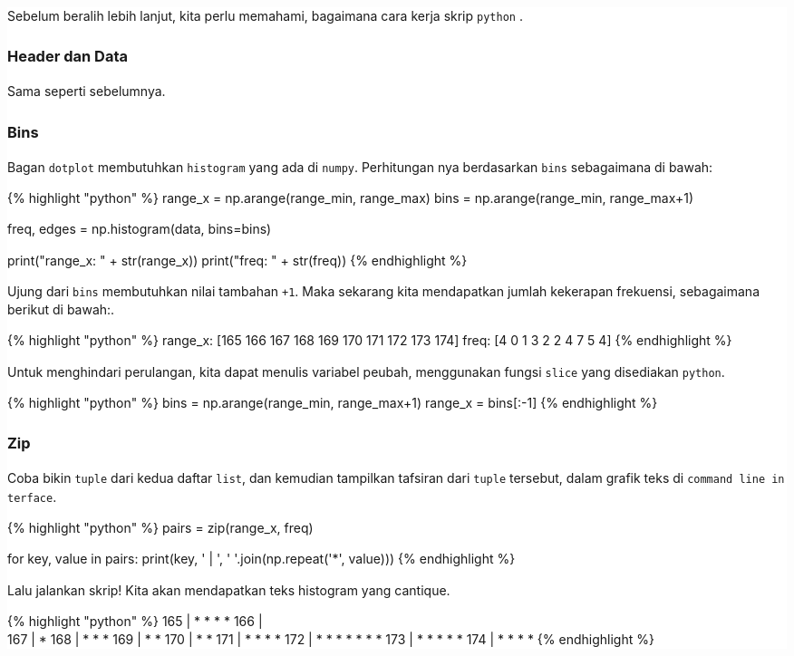 Sebelum beralih lebih lanjut, kita perlu memahami,
bagaimana cara kerja skrip `python` .

### Header dan Data

Sama seperti sebelumnya.

### Bins

Bagan `dotplot` membutuhkan `histogram` yang ada di `numpy`.
Perhitungan nya berdasarkan `bins` sebagaimana di bawah:

{% highlight "python" %}
range_x = np.arange(range_min, range_max)
bins    = np.arange(range_min, range_max+1)

freq, edges = np.histogram(data, bins=bins)

print("range_x: " + str(range_x))
print("freq: " + str(freq))
{% endhighlight %}

Ujung dari `bins` membutuhkan nilai tambahan `+1`.
Maka sekarang kita mendapatkan jumlah kekerapan frekuensi,
sebagaimana berikut di bawah:.

{% highlight "python" %}
range_x: [165 166 167 168 169 170 171 172 173 174]
freq: [4 0 1 3 2 2 4 7 5 4]
{% endhighlight %}

Untuk menghindari perulangan,
kita dapat menulis variabel peubah,
menggunakan fungsi `slice` yang disediakan `python`.

{% highlight "python" %}
bins    = np.arange(range_min, range_max+1)
range_x = bins[:-1]
{% endhighlight %}

### Zip

Coba bikin `tuple` dari kedua daftar `list`,
dan kemudian tampilkan tafsiran dari `tuple` tersebut,
dalam grafik teks di `command line interface`.

{% highlight "python" %}
pairs = zip(range_x, freq)

for key, value in pairs:
  print(key, ' | ', ' '.join(np.repeat('*', value)))
{% endhighlight %}

Lalu jalankan skrip!
Kita akan mendapatkan teks histogram yang cantique.

{% highlight "python" %}
165  |  * * * *
166  |  
167  |  *
168  |  * * *
169  |  * *
170  |  * *
171  |  * * * *
172  |  * * * * * * *
173  |  * * * * *
174  |  * * * *
{% endhighlight %}


[//]: <> ( -- -- -- links below -- -- -- )
[english-version]:  https://epsi.bitbucket.io/2020/02/02/statistic-dotplot/
[reference-01]:         https://stackoverflow.com/questions/49703938/how-to-create-a-dot-plot-in-matplotlib-not-a-scatter
[reference-02]:         https://www.geeksforgeeks.org/stem-and-leaf-plots-in-python/
[image-02-histogram]:   /posts/matematika/2020/02/02-histogram.png
[image-03-text]:        /posts/matematika/2020/02/03-text.png
[image-04-dotplot-01]:  /posts/matematika/2020/02/04-dotplot-nodeco.png
[image-04-dotplot-02]:  /posts/matematika/2020/02/04-dotplot-withdeco.png
[image-05-stemplot]:    /posts/matematika/2020/02/05-stemplot.png